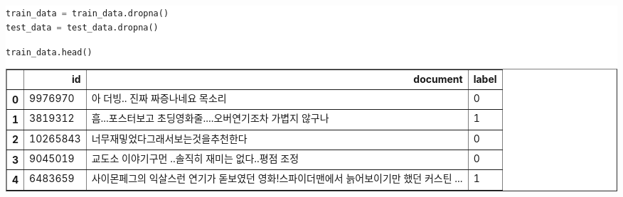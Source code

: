 ```python
train_data = train_data.dropna()
test_data = test_data.dropna()
```


```python
train_data.head()
```




<div>
<style scoped>
    .dataframe tbody tr th:only-of-type {
        vertical-align: middle;
    }

    .dataframe tbody tr th {
        vertical-align: top;
    }

    .dataframe thead th {
        text-align: right;
    }
</style>
<table border="1" class="dataframe">
  <thead>
    <tr style="text-align: right;">
      <th></th>
      <th>id</th>
      <th>document</th>
      <th>label</th>
    </tr>
  </thead>
  <tbody>
    <tr>
      <th>0</th>
      <td>9976970</td>
      <td>아 더빙.. 진짜 짜증나네요 목소리</td>
      <td>0</td>
    </tr>
    <tr>
      <th>1</th>
      <td>3819312</td>
      <td>흠...포스터보고 초딩영화줄....오버연기조차 가볍지 않구나</td>
      <td>1</td>
    </tr>
    <tr>
      <th>2</th>
      <td>10265843</td>
      <td>너무재밓었다그래서보는것을추천한다</td>
      <td>0</td>
    </tr>
    <tr>
      <th>3</th>
      <td>9045019</td>
      <td>교도소 이야기구먼 ..솔직히 재미는 없다..평점 조정</td>
      <td>0</td>
    </tr>
    <tr>
      <th>4</th>
      <td>6483659</td>
      <td>사이몬페그의 익살스런 연기가 돋보였던 영화!스파이더맨에서 늙어보이기만 했던 커스틴 ...</td>
      <td>1</td>
    </tr>
  </tbody>